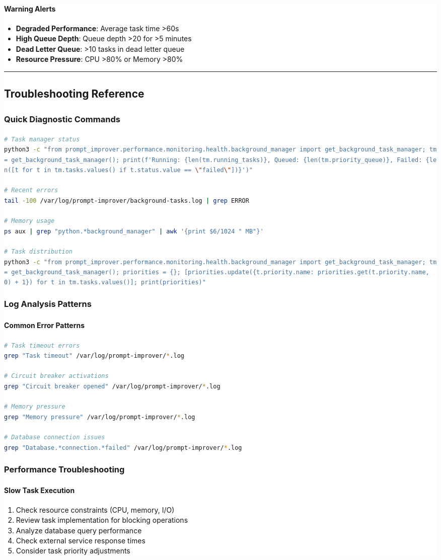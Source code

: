 #### **Warning Alerts**
- **Degraded Performance**: Average task time >60s
- **High Queue Depth**: Queue depth >20 for >5 minutes
- **Dead Letter Queue**: >10 tasks in dead letter queue
- **Resource Pressure**: CPU >80% or Memory >80%

---

## Troubleshooting Reference

### Quick Diagnostic Commands

```bash
# Task manager status
python3 -c "from prompt_improver.performance.monitoring.health.background_manager import get_background_task_manager; tm = get_background_task_manager(); print(f'Running: {len(tm.running_tasks)}, Queued: {len(tm.priority_queue)}, Failed: {len([t for t in tm.tasks.values() if t.status.value == \"failed\"])}')"

# Recent errors
tail -100 /var/log/prompt-improver/background-tasks.log | grep ERROR

# Memory usage
ps aux | grep "python.*background_manager" | awk '{print $6/1024 " MB"}'

# Task distribution
python3 -c "from prompt_improver.performance.monitoring.health.background_manager import get_background_task_manager; tm = get_background_task_manager(); priorities = {}; [priorities.update({t.priority.name: priorities.get(t.priority.name, 0) + 1}) for t in tm.tasks.values()]; print(priorities)"
```

### Log Analysis Patterns

#### **Common Error Patterns**
```bash
# Task timeout errors
grep "Task timeout" /var/log/prompt-improver/*.log

# Circuit breaker activations  
grep "Circuit breaker opened" /var/log/prompt-improver/*.log

# Memory pressure
grep "Memory pressure" /var/log/prompt-improver/*.log

# Database connection issues
grep "Database.*connection.*failed" /var/log/prompt-improver/*.log
```

### Performance Troubleshooting

#### **Slow Task Execution**
1. Check resource constraints (CPU, memory, I/O)
2. Review task implementation for blocking operations
3. Analyze database query performance
4. Check external service response times
5. Consider task priority adjustments
